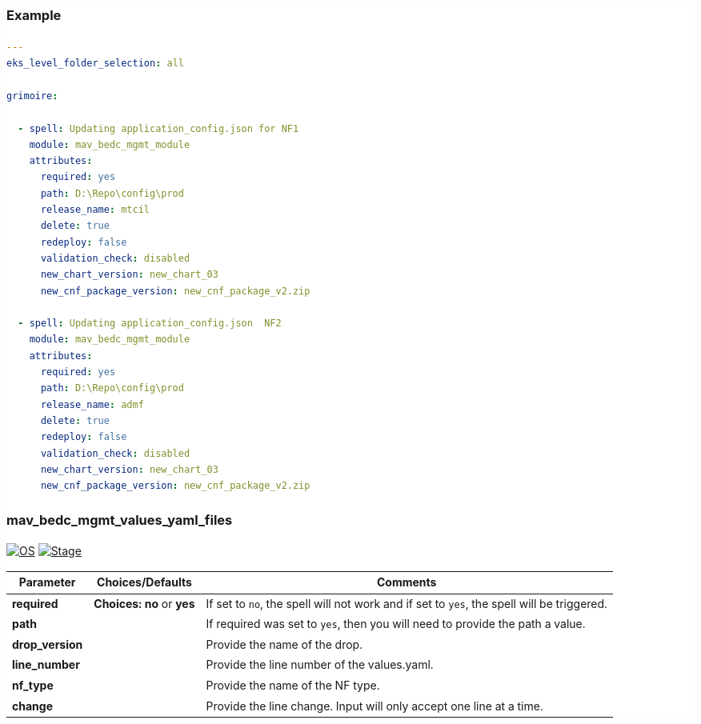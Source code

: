   
### Example
  
```YAML
---
eks_level_folder_selection: all

grimoire:

  - spell: Updating application_config.json for NF1
    module: mav_bedc_mgmt_module
    attributes:
      required: yes
      path: D:\Repo\config\prod
      release_name: mtcil
      delete: true
      redeploy: false
      validation_check: disabled
      new_chart_version: new_chart_03
      new_cnf_package_version: new_cnf_package_v2.zip
  
  - spell: Updating application_config.json  NF2
    module: mav_bedc_mgmt_module
    attributes:
      required: yes
      path: D:\Repo\config\prod
      release_name: admf
      delete: true
      redeploy: false
      validation_check: disabled
      new_chart_version: new_chart_03
      new_cnf_package_version: new_cnf_package_v2.zip
```
  
  
  
### mav_bedc_mgmt_values_yaml_files<a id="mav_bedc_mgmt_values_yaml_files"></a>

[![OS](https://img.shields.io/static/v1?label=OS&message=Windows&color=9cf)](https://pypi.org/project/gandalf-cmt/)
[![Stage](https://img.shields.io/static/v1?label=Stage&message=Beta&color=red)](https://pypi.org/project/gandalf-cmt/)
  
|**Parameter**|**Choices/Defaults**|**Comments**|
|-------------|--------------------|------------|
|**required** |**Choices:** **no** or  **yes**| If set to `no`, the spell will not work and if set to `yes`, the spell will be triggered.
|**path**||If required was set to `yes`, then you will need to provide the path a value.|
|**drop_version**||Provide the name of the drop.|
|**line_number**||Provide the line number of the values.yaml.|
|**nf_type**||Provide the name of the NF type.|
|**change**||Provide the line change. Input will only accept one line at a time.|
    